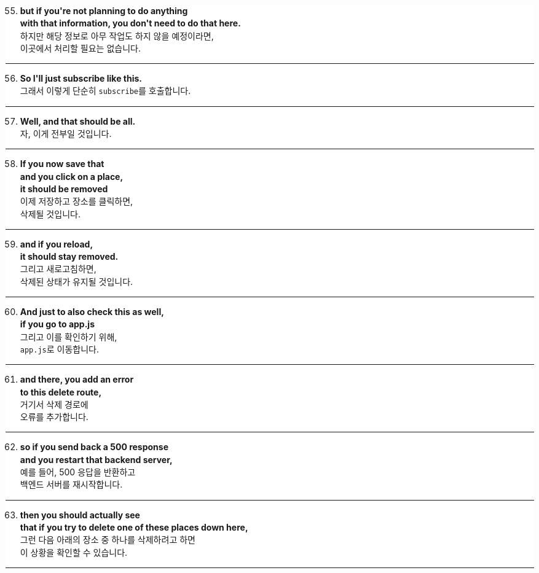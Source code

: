 
55. **but if you're not planning to do anything  
    with that information, you don't need to do that here.**  
    하지만 해당 정보로 아무 작업도 하지 않을 예정이라면,  
    이곳에서 처리할 필요는 없습니다.

---

56. **So I'll just subscribe like this.**  
    그래서 이렇게 단순히 `subscribe`를 호출합니다.

---

57. **Well, and that should be all.**  
    자, 이게 전부일 것입니다.

---

58. **If you now save that  
    and you click on a place,  
    it should be removed**  
    이제 저장하고 장소를 클릭하면,  
    삭제될 것입니다.

---

59. **and if you reload,  
    it should stay removed.**  
    그리고 새로고침하면,  
    삭제된 상태가 유지될 것입니다.

---

60. **And just to also check this as well,  
    if you go to app.js**  
    그리고 이를 확인하기 위해,  
    `app.js`로 이동합니다.

---

61. **and there, you add an error  
    to this delete route,**  
    거기서 삭제 경로에  
    오류를 추가합니다.

---

62. **so if you send back a 500 response  
    and you restart that backend server,**  
    예를 들어, 500 응답을 반환하고  
    백엔드 서버를 재시작합니다.

---

63. **then you should actually see  
    that if you try to delete one of these places down here,**  
    그런 다음 아래의 장소 중 하나를 삭제하려고 하면  
    이 상황을 확인할 수 있습니다.

---